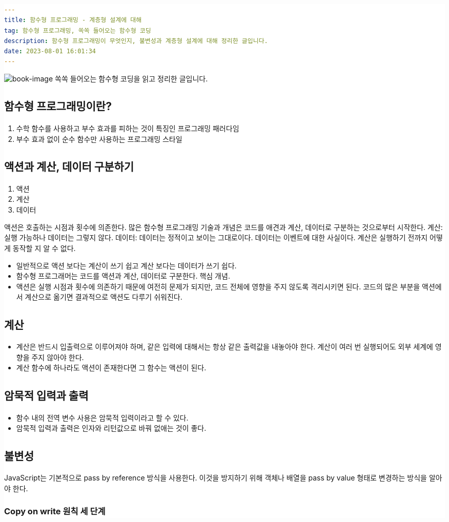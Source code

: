 ```yaml
---
title: 함수형 프로그래밍 - 계층형 설계에 대해
tag: 함수형 프로그래밍, 쏙쏙 들어오는 함수형 코딩
description: 함수형 프로그래밍이 무엇인지, 불변성과 계층형 설계에 대해 정리한 글입니다.
date: 2023-08-01 16:01:34
---
```


<img src="https://contents.kyobobook.co.kr/sih/fit-in/458x0/pdt/9791191600759.jpg" alt="book-image">
쏙쏙 들어오는 함수형 코딩을 읽고 정리한 글입니다.

## 함수형 프로그래밍이란?

1. 수학 함수를 사용하고 부수 효과를 피하는 것이 특징인 프로그래밍 패러다임
2. 부수 효과 없이 순수 함수만 사용하는 프로그래밍 스타일

## 액션과 계산, 데이터 구분하기

1. 액션
2. 계산
3. 데이터

액션은 호출하는 시점과 횟수에 의존한다.
많은 함수형 프로그래밍 기술과 개념은 코드를 애견과 계산, 데이터로 구분하는 것으로부터 시작한다.
계산: 실행 가능하나 데이터는 그렇지 않다.
데이터: 데이터는 정적이고 보이는 그대로이다. 데이터는 이벤트에 대한 사실이다.
계산은 실행하기 전까지 어떻게 동작할 지 알 수 없다.

- 일반적으로 액션 보다는 계산이 쓰기 쉽고 계산 보다는 데이터가 쓰기 쉽다.
- 함수형 프로그래머는 코드를 액션과 계산, 데이터로 구분한다. 핵심 개념.
- 액션은 실행 시점과 횟수에 의존하기 때문에 여전히 문제가 되지만, 코드 전체에 영향을 주지 않도록 격리시키면 된다.
  코드의 많은 부분을 액션에서 계산으로 옮기면 결과적으로 액션도 다루기 쉬워진다.

## 계산

- 계산은 반드시 입출력으로 이루어져야 하며, 같은 입력에 대해서는 항상 같은 출력값을 내놓아야 한다. 계산이 여러 번 실행되어도 외부 세계에 영향을 주지 않아야 한다.
- 계산 함수에 하나라도 액션이 존재한다면 그 함수는 액션이 된다.

## 암묵적 입력과 출력

- 함수 내의 전역 변수 사용은 암묵적 입력이라고 할 수 있다.
- 암묵적 입력과 출력은 인자와 리턴값으로 바꿔 없애는 것이 좋다.

## 불변성

JavaScript는 기본적으로 pass by reference 방식을 사용한다. 이것을 방지하기 위해 객체나 배열을 pass by value 형태로 변경하는 방식을 알아야 한다.

### Copy on write 원칙 세 단계
